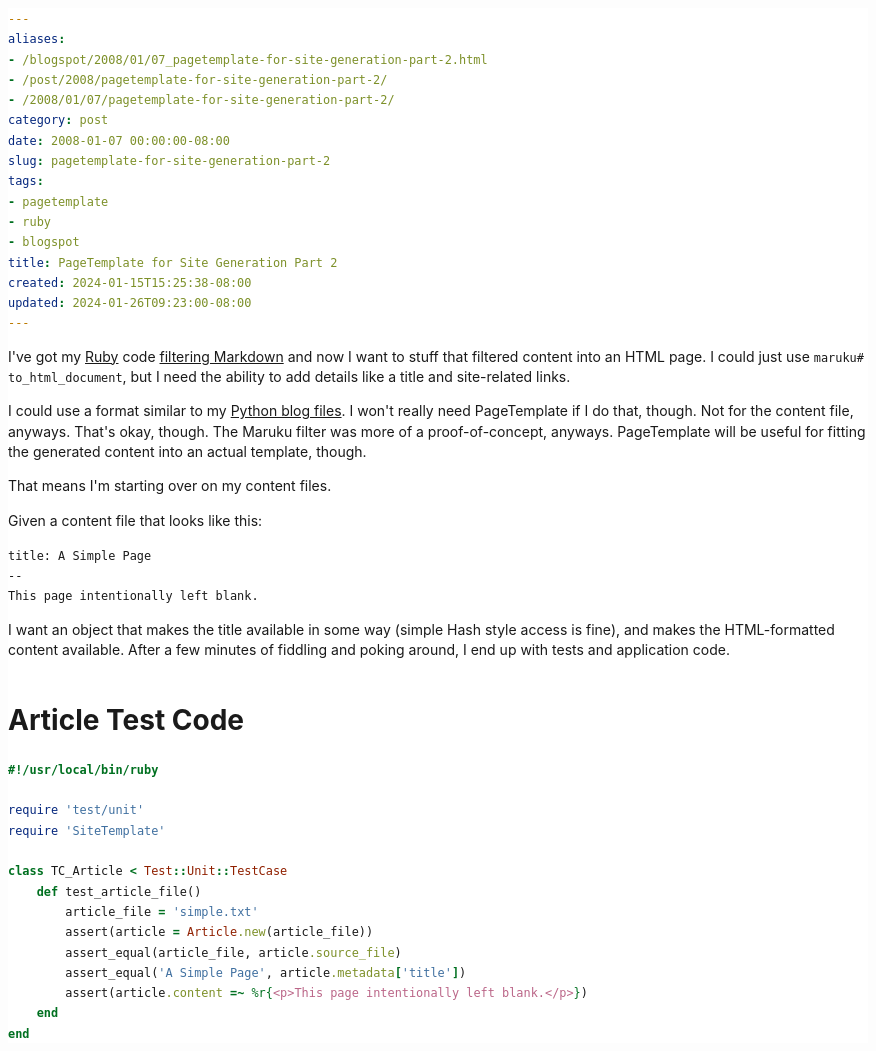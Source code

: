 ```yaml
---
aliases:
- /blogspot/2008/01/07_pagetemplate-for-site-generation-part-2.html
- /post/2008/pagetemplate-for-site-generation-part-2/
- /2008/01/07/pagetemplate-for-site-generation-part-2/
category: post
date: 2008-01-07 00:00:00-08:00
slug: pagetemplate-for-site-generation-part-2
tags:
- pagetemplate
- ruby
- blogspot
title: PageTemplate for Site Generation Part 2
created: 2024-01-15T15:25:38-08:00
updated: 2024-01-26T09:23:00-08:00
---
```


I've got my [Ruby](../../../card/Ruby.md) code [filtering Markdown](pagetemplate-for-site-generation.md) and now I want to stuff that filtered content into an HTML page. I could just use `maruku#to_html_document`, but I need the ability to add details like a title and site-related links.



I could use a format similar to my [Python blog files](../../2007/12/python-loves-blogger-part-1.md). I won't really need PageTemplate if I do that, though. Not for the content file, anyways. That's okay, though. The Maruku filter was more of a proof-of-concept, anyways. PageTemplate will be useful for fitting the generated content into an actual template, though.

That means I'm starting over on my content files.

Given a content file that looks like this:

````
title: A Simple Page
--
This page intentionally left blank.
````

I want an object that makes the title available in some way (simple Hash style access is fine), and makes the HTML-formatted content available. After a few minutes of fiddling and poking around, I end up with tests and application code.

# Article Test Code

````ruby
#!/usr/local/bin/ruby

require 'test/unit'
require 'SiteTemplate'

class TC_Article < Test::Unit::TestCase
    def test_article_file()
        article_file = 'simple.txt'
        assert(article = Article.new(article_file))
        assert_equal(article_file, article.source_file)
        assert_equal('A Simple Page', article.metadata['title'])
        assert(article.content =~ %r{<p>This page intentionally left blank.</p>})
    end
end
````
